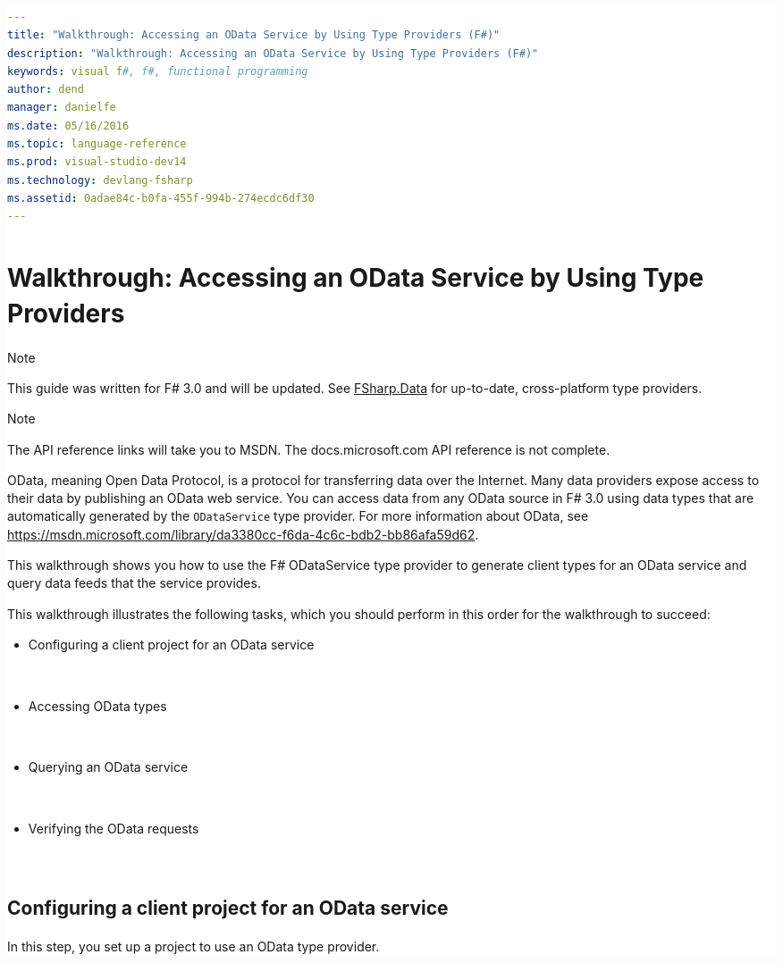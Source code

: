 ```yaml
---
title: "Walkthrough: Accessing an OData Service by Using Type Providers (F#)"
description: "Walkthrough: Accessing an OData Service by Using Type Providers (F#)"
keywords: visual f#, f#, functional programming
author: dend
manager: danielfe
ms.date: 05/16/2016
ms.topic: language-reference
ms.prod: visual-studio-dev14
ms.technology: devlang-fsharp
ms.assetid: 0adae84c-b0fa-455f-994b-274ecdc6df30 
---
```


# Walkthrough: Accessing an OData Service by Using Type Providers

> [!NOTE]
This guide was written for F# 3.0 and will be updated.  See [FSharp.Data](http://fsharp.github.io/FSharp.Data/) for up-to-date, cross-platform type providers.

> [!NOTE]
The API reference links will take you to MSDN.  The docs.microsoft.com API reference is not complete.

OData, meaning Open Data Protocol, is a protocol for transferring data over the Internet. Many data providers expose access to their data by publishing an OData web service. You can access data from any OData source in F# 3.0 using data types that are automatically generated by the `ODataService` type provider. For more information about OData, see https://msdn.microsoft.com/library/da3380cc-f6da-4c6c-bdb2-bb86afa59d62.

This walkthrough shows you how to use the F# ODataService type provider to generate client types for an OData service and query data feeds that the service provides.

This walkthrough illustrates the following tasks, which you should perform in this order for the walkthrough to succeed:


- Configuring a client project for an OData service
<br />

- Accessing OData types
<br />

- Querying an OData service
<br />

- Verifying the OData requests
<br />


## Configuring a client project for an OData service
In this step, you set up a project to use an OData type provider.
